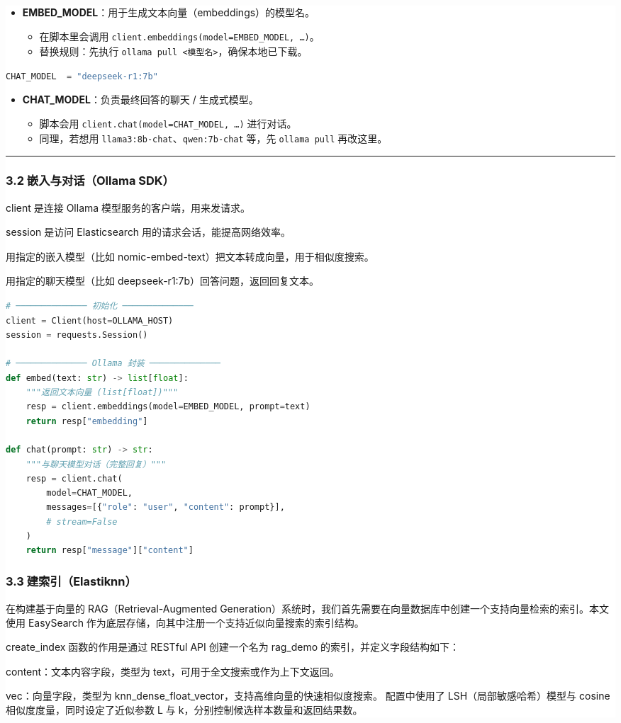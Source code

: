 - **EMBED_MODEL**：用于生成文本向量（embeddings）的模型名。

  - 在脚本里会调用 `client.embeddings(model=EMBED_MODEL, …)`。
  - 替换规则：先执行 `ollama pull <模型名>`，确保本地已下载。

```python
CHAT_MODEL  = "deepseek-r1:7b"
```

- **CHAT_MODEL**：负责最终回答的聊天 / 生成式模型。

  - 脚本会用 `client.chat(model=CHAT_MODEL, …)` 进行对话。
  - 同理，若想用 `llama3:8b-chat`、`qwen:7b-chat` 等，先 `ollama pull` 再改这里。

---

### 3.2 嵌入与对话（Ollama SDK）

client 是连接 Ollama 模型服务的客户端，用来发请求。

session 是访问 Elasticsearch 用的请求会话，能提高网络效率。

用指定的嵌入模型（比如 nomic-embed-text）把文本转成向量，用于相似度搜索。

用指定的聊天模型（比如 deepseek-r1:7b）回答问题，返回回复文本。

```python
# ────────────── 初始化 ──────────────
client = Client(host=OLLAMA_HOST)
session = requests.Session()

# ────────────── Ollama 封装 ──────────────
def embed(text: str) -> list[float]:
    """返回文本向量 (list[float])"""
    resp = client.embeddings(model=EMBED_MODEL, prompt=text)
    return resp["embedding"]

def chat(prompt: str) -> str:
    """与聊天模型对话（完整回复）"""
    resp = client.chat(
        model=CHAT_MODEL,
        messages=[{"role": "user", "content": prompt}],
        # stream=False
    )
    return resp["message"]["content"]
```

### 3.3 建索引（Elastiknn）

在构建基于向量的 RAG（Retrieval-Augmented Generation）系统时，我们首先需要在向量数据库中创建一个支持向量检索的索引。本文使用 EasySearch 作为底层存储，向其中注册一个支持近似向量搜索的索引结构。

create_index 函数的作用是通过 RESTful API 创建一个名为 rag_demo 的索引，并定义字段结构如下：

content：文本内容字段，类型为 text，可用于全文搜索或作为上下文返回。

vec：向量字段，类型为 knn_dense_float_vector，支持高维向量的快速相似度搜索。
配置中使用了 LSH（局部敏感哈希）模型与 cosine 相似度度量，同时设定了近似参数 L 与 k，分别控制候选样本数量和返回结果数。
